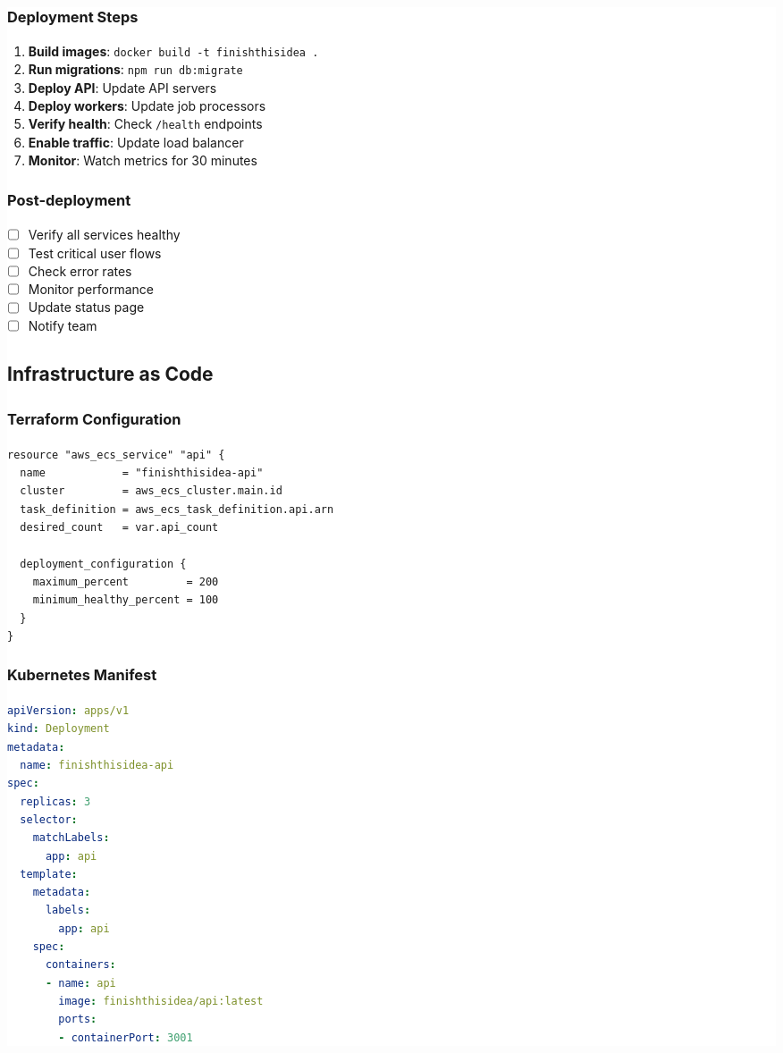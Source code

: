 ### Deployment Steps
1. **Build images**: `docker build -t finishthisidea .`
2. **Run migrations**: `npm run db:migrate`
3. **Deploy API**: Update API servers
4. **Deploy workers**: Update job processors
5. **Verify health**: Check `/health` endpoints
6. **Enable traffic**: Update load balancer
7. **Monitor**: Watch metrics for 30 minutes

### Post-deployment
- [ ] Verify all services healthy
- [ ] Test critical user flows
- [ ] Check error rates
- [ ] Monitor performance
- [ ] Update status page
- [ ] Notify team

## Infrastructure as Code

### Terraform Configuration
```hcl
resource "aws_ecs_service" "api" {
  name            = "finishthisidea-api"
  cluster         = aws_ecs_cluster.main.id
  task_definition = aws_ecs_task_definition.api.arn
  desired_count   = var.api_count

  deployment_configuration {
    maximum_percent         = 200
    minimum_healthy_percent = 100
  }
}
```

### Kubernetes Manifest
```yaml
apiVersion: apps/v1
kind: Deployment
metadata:
  name: finishthisidea-api
spec:
  replicas: 3
  selector:
    matchLabels:
      app: api
  template:
    metadata:
      labels:
        app: api
    spec:
      containers:
      - name: api
        image: finishthisidea/api:latest
        ports:
        - containerPort: 3001
```
